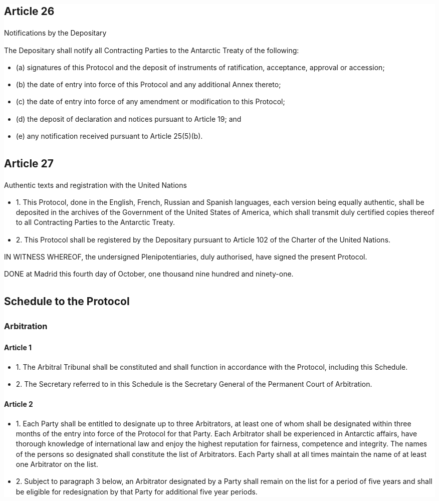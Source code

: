 ## Article 26  
Notifications by the Depositary

The Depositary shall notify all Contracting Parties to the Antarctic Treaty of the following:

* (a) signatures of this Protocol and the deposit of instruments of ratification, acceptance, approval or accession;

* (b) the date of entry into force of this Protocol and any additional Annex thereto;

* (c) the date of entry into force of any amendment or modification to this Protocol;

* (d) the deposit of declaration and notices pursuant to Article 19; and

* (e) any notification received pursuant to Article 25(5)(b).

## Article 27  
Authentic texts and registration with the United Nations

* 1\. This Protocol, done in the English, French, Russian and Spanish languages, each version being equally authentic, shall be deposited in the archives of the Government of the United States of America, which shall transmit duly certified copies thereof to all Contracting Parties to the Antarctic Treaty.

* 2\. This Protocol shall be registered by the Depositary pursuant to Article 102 of the Charter of the United Nations.

IN WITNESS WHEREOF, the undersigned Plenipotentiaries, duly authorised, have signed the present Protocol.

DONE at Madrid this fourth day of October, one thousand nine hundred and ninety-one.

## Schedule to the Protocol

### Arbitration

#### Article 1

* 1\. The Arbitral Tribunal shall be constituted and shall function in accordance with the Protocol, including this Schedule.

* 2\. The Secretary referred to in this Schedule is the Secretary General of the Permanent Court of Arbitration.

#### Article 2

* 1\. Each Party shall be entitled to designate up to three Arbitrators, at least one of whom shall be designated within three months of the entry into force of the Protocol for that Party. Each Arbitrator shall be experienced in Antarctic affairs, have thorough knowledge of international law and enjoy the highest reputation for fairness, competence and integrity. The names of the persons so designated shall constitute the list of Arbitrators. Each Party shall at all times maintain the name of at least one Arbitrator on the list.

* 2\. Subject to paragraph 3 below, an Arbitrator designated by a Party shall remain on the list for a period of five years and shall be eligible for redesignation by that Party for additional five year periods.
